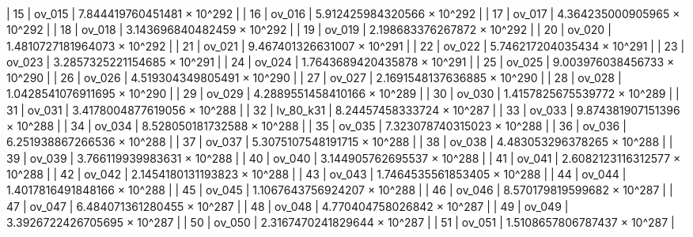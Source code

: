 | 15 | ov_015 | 7.844419760451481 × 10^292 |
| 16 | ov_016 | 5.912425984320566 × 10^292 |
| 17 | ov_017 | 4.364235000905965 × 10^292 |
| 18 | ov_018 | 3.143696840482459 × 10^292 |
| 19 | ov_019 | 2.198683376267872 × 10^292 |
| 20 | ov_020 | 1.4810727181964073 × 10^292 |
| 21 | ov_021 | 9.467401326631007 × 10^291 |
| 22 | ov_022 | 5.746217204035434 × 10^291 |
| 23 | ov_023 | 3.2857325221154685 × 10^291 |
| 24 | ov_024 | 1.7643689420435878 × 10^291 |
| 25 | ov_025 | 9.003976038456733 × 10^290 |
| 26 | ov_026 | 4.519304349805491 × 10^290 |
| 27 | ov_027 | 2.1691548137636885 × 10^290 |
| 28 | ov_028 | 1.0428541076911695 × 10^290 |
| 29 | ov_029 | 4.2889551458410166 × 10^289 |
| 30 | ov_030 | 1.4157825675539772 × 10^289 |
| 31 | ov_031 | 3.4178004877619056 × 10^288 |
| 32 | lv_80_k31 | 8.24457458333724 × 10^287 |
| 33 | ov_033 | 9.874381907151396 × 10^288 |
| 34 | ov_034 | 8.528050181732588 × 10^288 |
| 35 | ov_035 | 7.323078740315023 × 10^288 |
| 36 | ov_036 | 6.251938867266536 × 10^288 |
| 37 | ov_037 | 5.3075107548191715 × 10^288 |
| 38 | ov_038 | 4.483053296378265 × 10^288 |
| 39 | ov_039 | 3.766119939983631 × 10^288 |
| 40 | ov_040 | 3.144905762695537 × 10^288 |
| 41 | ov_041 | 2.6082123116312577 × 10^288 |
| 42 | ov_042 | 2.1454180131193823 × 10^288 |
| 43 | ov_043 | 1.7464535561853405 × 10^288 |
| 44 | ov_044 | 1.4017816491848166 × 10^288 |
| 45 | ov_045 | 1.1067643756924207 × 10^288 |
| 46 | ov_046 | 8.570179819599682 × 10^287 |
| 47 | ov_047 | 6.484071361280455 × 10^287 |
| 48 | ov_048 | 4.770404758026842 × 10^287 |
| 49 | ov_049 | 3.3926722426705695 × 10^287 |
| 50 | ov_050 | 2.3167470241829644 × 10^287 |
| 51 | ov_051 | 1.5108657806787437 × 10^287 |